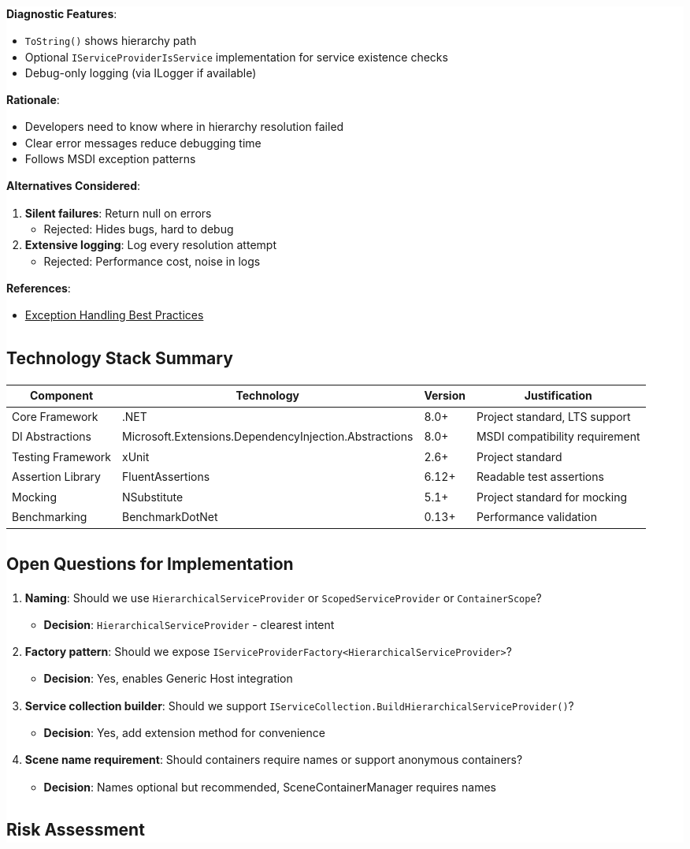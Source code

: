 **Diagnostic Features**:

- `ToString()` shows hierarchy path
- Optional `IServiceProviderIsService` implementation for service existence checks
- Debug-only logging (via ILogger if available)

**Rationale**:

- Developers need to know where in hierarchy resolution failed
- Clear error messages reduce debugging time
- Follows MSDI exception patterns

**Alternatives Considered**:

1. **Silent failures**: Return null on errors
   - Rejected: Hides bugs, hard to debug
2. **Extensive logging**: Log every resolution attempt
   - Rejected: Performance cost, noise in logs

**References**:

- [Exception Handling Best Practices](https://learn.microsoft.com/en-us/dotnet/standard/exceptions/best-practices-for-exceptions)

## Technology Stack Summary

| Component | Technology | Version | Justification |
|-----------|-----------|---------|---------------|
| Core Framework | .NET | 8.0+ | Project standard, LTS support |
| DI Abstractions | Microsoft.Extensions.DependencyInjection.Abstractions | 8.0+ | MSDI compatibility requirement |
| Testing Framework | xUnit | 2.6+ | Project standard |
| Assertion Library | FluentAssertions | 6.12+ | Readable test assertions |
| Mocking | NSubstitute | 5.1+ | Project standard for mocking |
| Benchmarking | BenchmarkDotNet | 0.13+ | Performance validation |

## Open Questions for Implementation

1. **Naming**: Should we use `HierarchicalServiceProvider` or `ScopedServiceProvider` or `ContainerScope`?
   - **Decision**: `HierarchicalServiceProvider` - clearest intent

2. **Factory pattern**: Should we expose `IServiceProviderFactory<HierarchicalServiceProvider>`?
   - **Decision**: Yes, enables Generic Host integration

3. **Service collection builder**: Should we support `IServiceCollection.BuildHierarchicalServiceProvider()`?
   - **Decision**: Yes, add extension method for convenience

4. **Scene name requirement**: Should containers require names or support anonymous containers?
   - **Decision**: Names optional but recommended, SceneContainerManager requires names

## Risk Assessment
